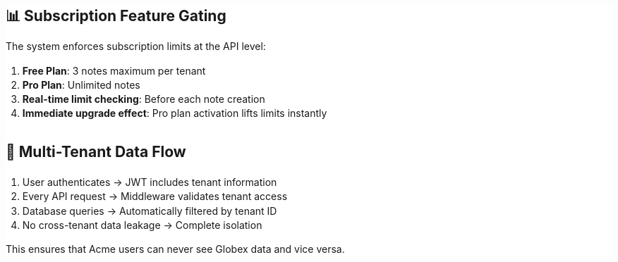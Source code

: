 ## 📊 Subscription Feature Gating

The system enforces subscription limits at the API level:

1. **Free Plan**: 3 notes maximum per tenant
2. **Pro Plan**: Unlimited notes
3. **Real-time limit checking**: Before each note creation
4. **Immediate upgrade effect**: Pro plan activation lifts limits instantly

## 🔄 Multi-Tenant Data Flow

1. User authenticates → JWT includes tenant information
2. Every API request → Middleware validates tenant access
3. Database queries → Automatically filtered by tenant ID
4. No cross-tenant data leakage → Complete isolation

This ensures that Acme users can never see Globex data and vice versa.
